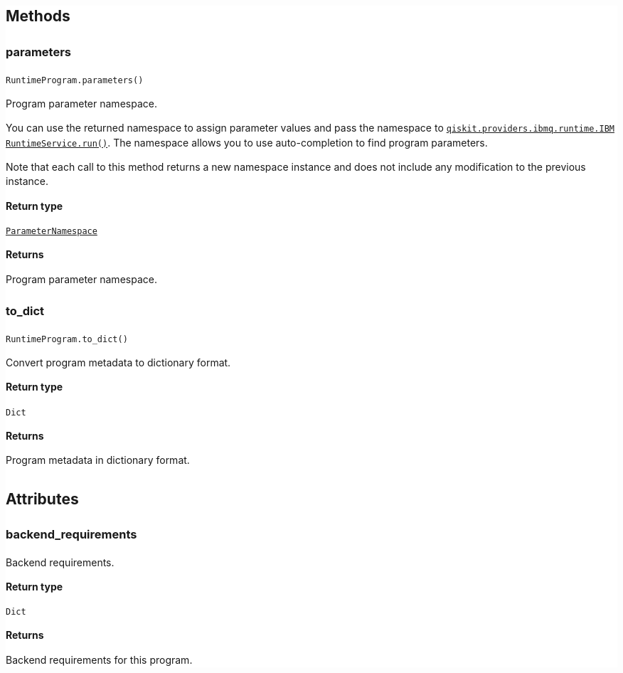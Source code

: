 ## Methods

### parameters

<span id="qiskit.providers.ibmq.runtime.RuntimeProgram.parameters" />

`RuntimeProgram.parameters()`

Program parameter namespace.

You can use the returned namespace to assign parameter values and pass the namespace to [`qiskit.providers.ibmq.runtime.IBMRuntimeService.run()`](qiskit.providers.ibmq.runtime.IBMRuntimeService#run "qiskit.providers.ibmq.runtime.IBMRuntimeService.run"). The namespace allows you to use auto-completion to find program parameters.

Note that each call to this method returns a new namespace instance and does not include any modification to the previous instance.

**Return type**

[`ParameterNamespace`](qiskit.providers.ibmq.runtime.ParameterNamespace "qiskit.providers.ibmq.runtime.runtime_program.ParameterNamespace")

**Returns**

Program parameter namespace.

### to\_dict

<span id="qiskit.providers.ibmq.runtime.RuntimeProgram.to_dict" />

`RuntimeProgram.to_dict()`

Convert program metadata to dictionary format.

**Return type**

`Dict`

**Returns**

Program metadata in dictionary format.

## Attributes

<span id="qiskit.providers.ibmq.runtime.RuntimeProgram.backend_requirements" />

### backend\_requirements

Backend requirements.

**Return type**

`Dict`

**Returns**

Backend requirements for this program.
